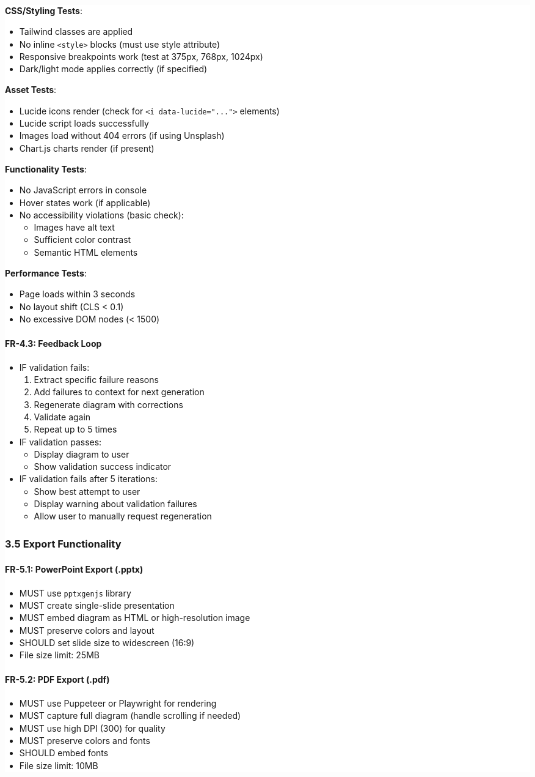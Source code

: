 **CSS/Styling Tests**:
- Tailwind classes are applied
- No inline `<style>` blocks (must use style attribute)
- Responsive breakpoints work (test at 375px, 768px, 1024px)
- Dark/light mode applies correctly (if specified)

**Asset Tests**:
- Lucide icons render (check for `<i data-lucide="...">` elements)
- Lucide script loads successfully
- Images load without 404 errors (if using Unsplash)
- Chart.js charts render (if present)

**Functionality Tests**:
- No JavaScript errors in console
- Hover states work (if applicable)
- No accessibility violations (basic check):
  - Images have alt text
  - Sufficient color contrast
  - Semantic HTML elements

**Performance Tests**:
- Page loads within 3 seconds
- No layout shift (CLS < 0.1)
- No excessive DOM nodes (< 1500)

#### FR-4.3: Feedback Loop
- IF validation fails:
  1. Extract specific failure reasons
  2. Add failures to context for next generation
  3. Regenerate diagram with corrections
  4. Validate again
  5. Repeat up to 5 times
- IF validation passes:
  - Display diagram to user
  - Show validation success indicator
- IF validation fails after 5 iterations:
  - Show best attempt to user
  - Display warning about validation failures
  - Allow user to manually request regeneration

### 3.5 Export Functionality

#### FR-5.1: PowerPoint Export (.pptx)
- MUST use `pptxgenjs` library
- MUST create single-slide presentation
- MUST embed diagram as HTML or high-resolution image
- MUST preserve colors and layout
- SHOULD set slide size to widescreen (16:9)
- File size limit: 25MB

#### FR-5.2: PDF Export (.pdf)
- MUST use Puppeteer or Playwright for rendering
- MUST capture full diagram (handle scrolling if needed)
- MUST use high DPI (300) for quality
- MUST preserve colors and fonts
- SHOULD embed fonts
- File size limit: 10MB
